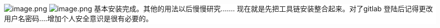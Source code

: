 ![image.png](https://img-blog.csdnimg.cn/img_convert/8bd3027abc07471bd748c3b3fc1430d1.png#align=left&display=inline&height=489&margin=[objectObject]&name=image.png&originHeight=977&originWidth=1674&size=120209&status=done&style=none&width=837)
![image.png](https://img-blog.csdnimg.cn/img_convert/519229e164a360214f77b7270d54480c.png#align=left&display=inline&height=414&margin=[objectObject]&name=image.png&originHeight=828&originWidth=1652&size=70286&status=done&style=none&width=826)
基本安装完成。其他的用法以后慢慢研究....... 现在就是先把工具链安装整合起来。对了gitlab 登陆后记得更改用户名密码....增加个人安全意识是很有必要的。








